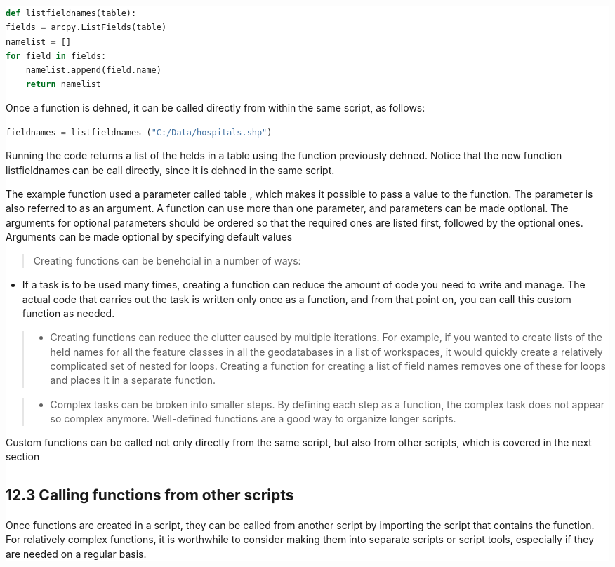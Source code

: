 

```python
def listfieldnames(table):
fields = arcpy.ListFields(table)
namelist = []
for field in fields:
    namelist.append(field.name)
    return namelist
```

Once a function is dehned, it can be called directly from within the same script, as follows:


```python
fieldnames = listfieldnames ("C:/Data/hospitals.shp")
```

Running the code returns a list of the helds in a table using the function previously dehned.
Notice that the new function listfieldnames can be call directly, since it is dehned in the same script.


The example function used a parameter called table , which makes it possible to pass a value to the function.
The parameter is also referred to as an argument.
A function can use more than one parameter, and parameters can be made optional.
The arguments for optional parameters should be ordered so that the required ones are listed first, followed by the optional ones.
Arguments can be made optional by specifying default values


> Creating functions can be benehcial in a number of ways:
* If a task is to be used many times, creating a function can reduce the amount of code you need to write and manage.
The actual code that carries out the task is written only once as a function, and from that point on, you can call this custom function as needed.


> * Creating functions can reduce the clutter caused by multiple iterations.   For example, if you wanted to create lists of the held names for all the feature classes in all the geodatabases in a list of workspaces, it would quickly create a relatively complicated set of nested for loops. Creating a function for creating a list of field names removes one of these for loops and places it in a separate function.


> * Complex tasks can be broken into smaller steps.
By defining each step as a function, the complex task does not appear so complex anymore. Well-defined functions are a good way to organize longer scrípts.


Custom functions can be called not only directly from the same script, but also from other scripts, which is covered in the next section

## 12.3 Calling functions from other scripts

Once functions are created in a script, they can be called from another script by importing the script that contains the function.
For relatively complex functions, it is worthwhile to consider making them into separate scripts or script tools, especially if they are needed on a regular basis.

